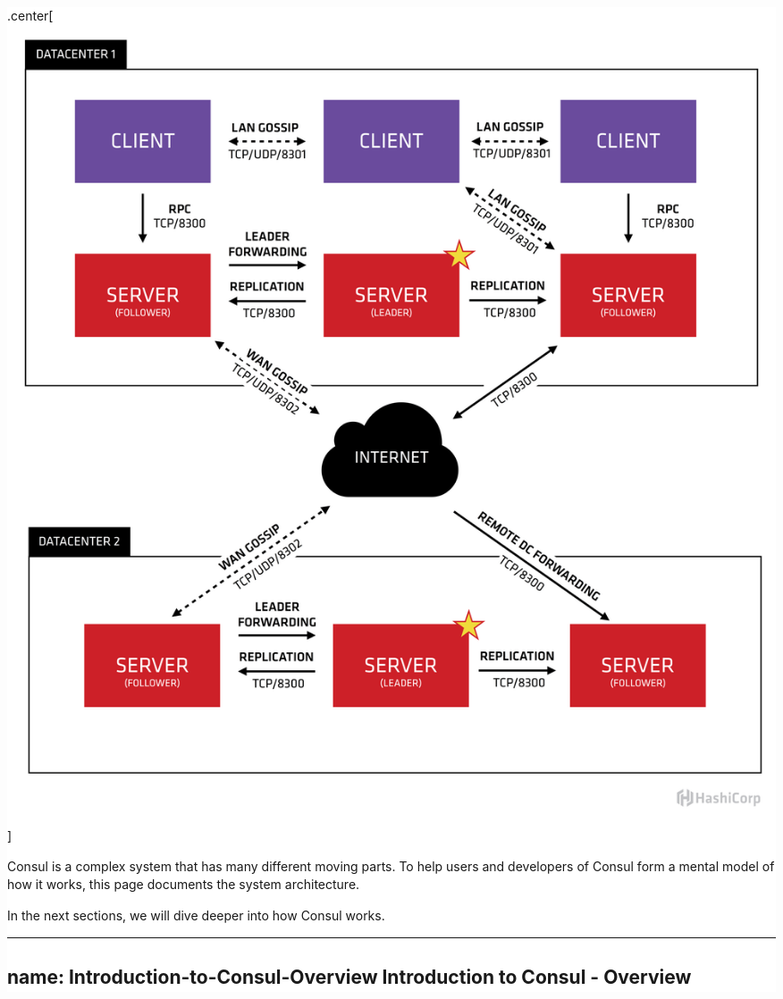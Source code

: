 .center[![:scale 40%](images/consul_ref_arch.png)]

Consul is a complex system that has many different moving parts. To help users and developers of Consul form a mental model of how it works, this page documents the system architecture.

In the next sections, we will dive deeper into how  Consul works.

---
name: Introduction-to-Consul-Overview
Introduction to Consul - Overview
-------------------------